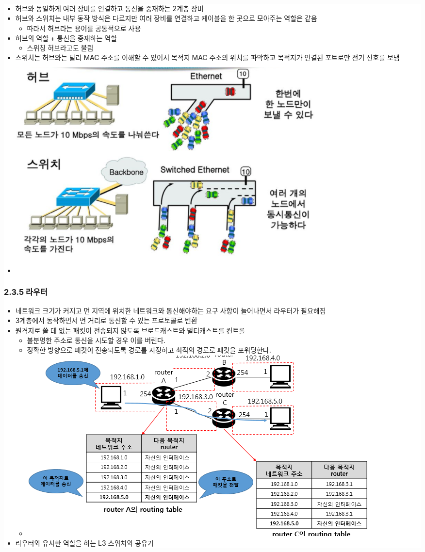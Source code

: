 - 허브와 동일하게 여러 장비를 연결하고 통신을 중재하는 2계층 장비
- 허브와 스위치는 내부 동작 방식은 다르지만 여러 장비를 연결하고 케이블을 한 곳으로 모아주는 역할은 같음
  - 따라서 허브라는 용어를 공통적으로 사용
- 허브의 역할 + 통신을 중재하는 역할
  - 스위칭 허브라고도 불림
- 스위치는 허브와는 달리 MAC 주소를 이해할 수 있어서 목적지 MAC 주소의 위치를 파악하고 목적지가 연결된 포트로만 전기 신호를 보냄
- ![Dev-Docs/Switch.md at master · im-d-team/Dev-Docs · GitHub](02_네트워크_연결과_구성요소.assets/104828795-5cd6c700-58b0-11eb-9c5c-c18f53c02339-16462615112067.PNG)

### 2.3.5 라우터

- 네트워크 크기가 커지고 먼 지역에 위치한 네트워크와 통신해야하는 요구 사항이 늘어나면서 라우터가 필요해짐
- 3계층에서 동작하면서 먼 거리로 통신할 수 있는 프로토콜로 변환
- 원격지로 쓸 데 없는 패킷이 전송되지 않도록 브로드캐스트와 멀티캐스트를 컨트롤
  - 불분명한 주소로 통신을 시도할 경우 이를 버린다.
  - 정확한 방향으로 패킷이 전송되도록 경로를 지정하고 최적의 경로로 패킷을 포워딩한다.
  - ![SECURITY: [네트워크 기초] 라우터 초보 입문](02_네트워크_연결과_구성요소.assets/2.PNG)
- 라우터와 유사한 역할을 하는 L3 스위치와 공유기
